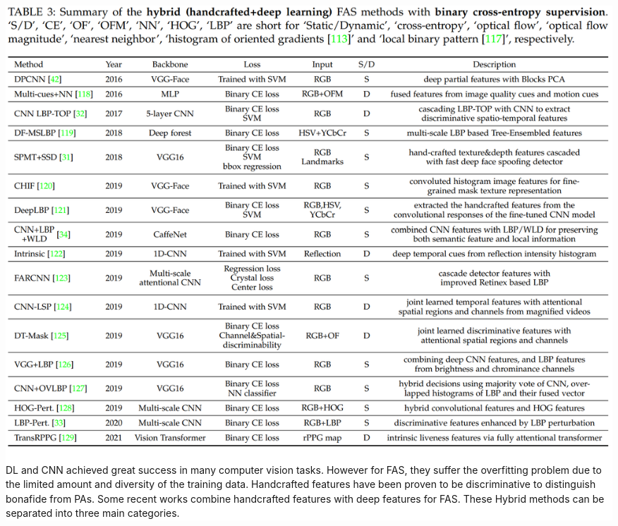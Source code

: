 ![Table 3](./Table_3.png)

DL and CNN achieved great success in many computer vision tasks. However for FAS, they suffer the overfitting problem due to the limited amount and diversity of the training data. Handcrafted features have been proven to be discriminative to distinguish bonafide from PAs. Some recent works combine handcrafted features with deep features for FAS. These Hybrid methods can be separated into three main categories.
